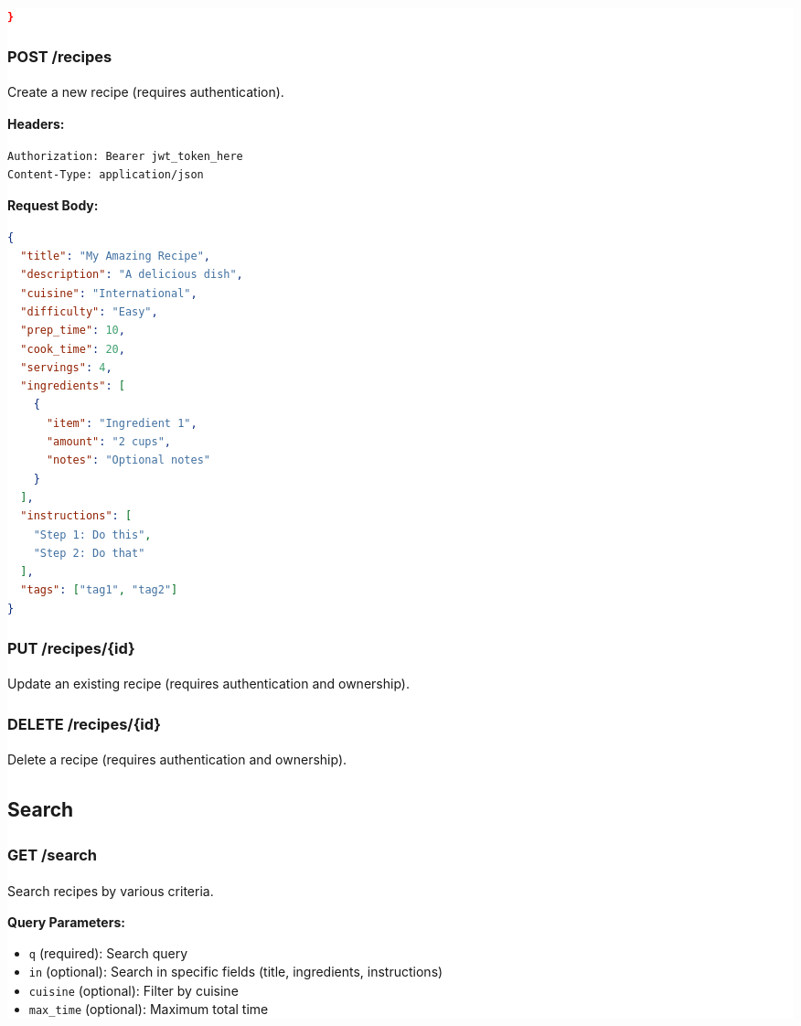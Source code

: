 ```json
}
```

### POST /recipes
Create a new recipe (requires authentication).

**Headers:**
```
Authorization: Bearer jwt_token_here
Content-Type: application/json
```

**Request Body:**
```json
{
  "title": "My Amazing Recipe",
  "description": "A delicious dish",
  "cuisine": "International",
  "difficulty": "Easy",
  "prep_time": 10,
  "cook_time": 20,
  "servings": 4,
  "ingredients": [
    {
      "item": "Ingredient 1",
      "amount": "2 cups",
      "notes": "Optional notes"
    }
  ],
  "instructions": [
    "Step 1: Do this",
    "Step 2: Do that"
  ],
  "tags": ["tag1", "tag2"]
}
```

### PUT /recipes/{id}
Update an existing recipe (requires authentication and ownership).

### DELETE /recipes/{id}
Delete a recipe (requires authentication and ownership).

## Search

### GET /search
Search recipes by various criteria.

**Query Parameters:**
- `q` (required): Search query
- `in` (optional): Search in specific fields (title, ingredients, instructions)
- `cuisine` (optional): Filter by cuisine
- `max_time` (optional): Maximum total time

